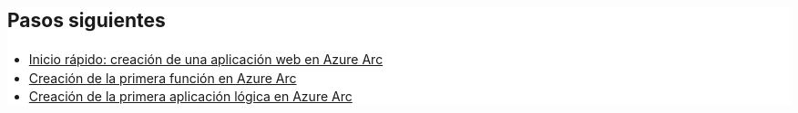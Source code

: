 
## <a name="next-steps"></a>Pasos siguientes

- [Inicio rápido: creación de una aplicación web en Azure Arc](quickstart-arc.md)
- [Creación de la primera función en Azure Arc](../azure-functions/create-first-function-arc-cli.md)
- [Creación de la primera aplicación lógica en Azure Arc](../logic-apps/azure-arc-enabled-logic-apps-create-deploy-workflows.md)